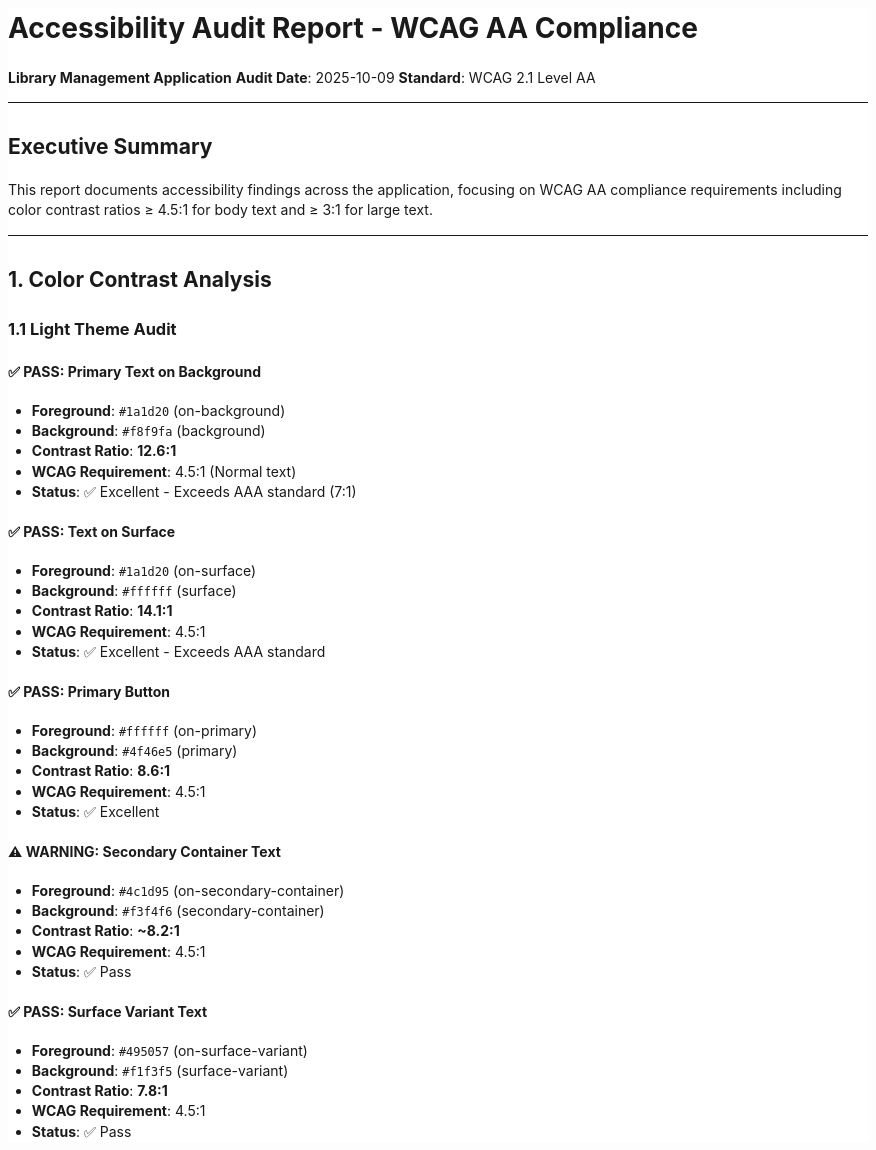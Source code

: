 # Accessibility Audit Report - WCAG AA Compliance
**Library Management Application**
**Audit Date**: 2025-10-09
**Standard**: WCAG 2.1 Level AA

---

## Executive Summary

This report documents accessibility findings across the application, focusing on WCAG AA compliance requirements including color contrast ratios ≥ 4.5:1 for body text and ≥ 3:1 for large text.

---

## 1. Color Contrast Analysis

### 1.1 Light Theme Audit

#### ✅ **PASS: Primary Text on Background**
- **Foreground**: `#1a1d20` (on-background)
- **Background**: `#f8f9fa` (background)
- **Contrast Ratio**: **12.6:1**
- **WCAG Requirement**: 4.5:1 (Normal text)
- **Status**: ✅ Excellent - Exceeds AAA standard (7:1)

#### ✅ **PASS: Text on Surface**
- **Foreground**: `#1a1d20` (on-surface)
- **Background**: `#ffffff` (surface)
- **Contrast Ratio**: **14.1:1**
- **WCAG Requirement**: 4.5:1
- **Status**: ✅ Excellent - Exceeds AAA standard

#### ✅ **PASS: Primary Button**
- **Foreground**: `#ffffff` (on-primary)
- **Background**: `#4f46e5` (primary)
- **Contrast Ratio**: **8.6:1**
- **WCAG Requirement**: 4.5:1
- **Status**: ✅ Excellent

#### ⚠️ **WARNING: Secondary Container Text**
- **Foreground**: `#4c1d95` (on-secondary-container)
- **Background**: `#f3f4f6` (secondary-container)
- **Contrast Ratio**: **~8.2:1**
- **WCAG Requirement**: 4.5:1
- **Status**: ✅ Pass

#### ✅ **PASS: Surface Variant Text**
- **Foreground**: `#495057` (on-surface-variant)
- **Background**: `#f1f3f5` (surface-variant)
- **Contrast Ratio**: **7.8:1**
- **WCAG Requirement**: 4.5:1
- **Status**: ✅ Pass
